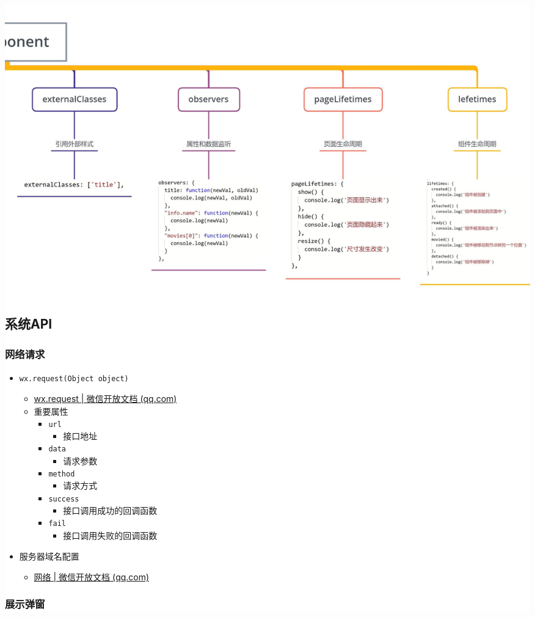 ![](./images/Component构造器(2).jpg)

## 系统API

### 网络请求

- `wx.request(Object object)`
  - [wx.request | 微信开放文档 (qq.com)](https://developers.weixin.qq.com/miniprogram/dev/api/network/request/wx.request.html)
  - 重要属性
    - `url`
      - 接口地址
    - `data`
      - 请求参数
    - `method`
      - 请求方式
    - `success`
      - 接口调用成功的回调函数
    - `fail`
      - 接口调用失败的回调函数

- 服务器域名配置
  - [网络 | 微信开放文档 (qq.com)](https://developers.weixin.qq.com/miniprogram/dev/framework/ability/network.html)

### 展示弹窗
